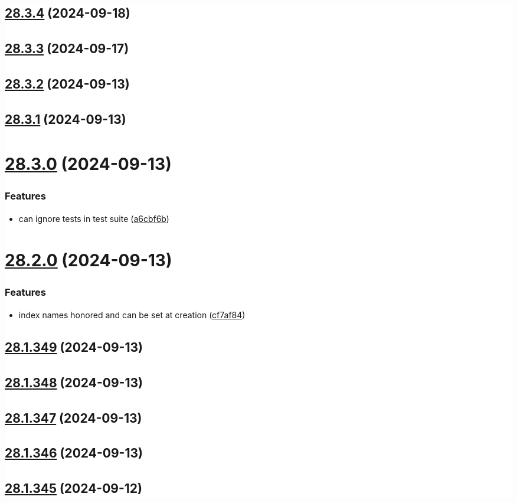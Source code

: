 ## [28.3.4](https://github.com/sprucelabsai-community/data-stores/compare/v28.3.3...v28.3.4) (2024-09-18)

## [28.3.3](https://github.com/sprucelabsai-community/data-stores/compare/v28.3.2...v28.3.3) (2024-09-17)

## [28.3.2](https://github.com/sprucelabsai-community/data-stores/compare/v28.3.1...v28.3.2) (2024-09-13)

## [28.3.1](https://github.com/sprucelabsai-community/data-stores/compare/v28.3.0...v28.3.1) (2024-09-13)

# [28.3.0](https://github.com/sprucelabsai-community/data-stores/compare/v28.2.0...v28.3.0) (2024-09-13)


### Features

* can ignore tests in test suite ([a6cbf6b](https://github.com/sprucelabsai-community/data-stores/commit/a6cbf6b))

# [28.2.0](https://github.com/sprucelabsai-community/data-stores/compare/v28.1.349...v28.2.0) (2024-09-13)


### Features

* index names honored and can be set at creation ([cf7af84](https://github.com/sprucelabsai-community/data-stores/commit/cf7af84))

## [28.1.349](https://github.com/sprucelabsai-community/data-stores/compare/v28.1.348...v28.1.349) (2024-09-13)

## [28.1.348](https://github.com/sprucelabsai-community/data-stores/compare/v28.1.347...v28.1.348) (2024-09-13)

## [28.1.347](https://github.com/sprucelabsai-community/data-stores/compare/v28.1.346...v28.1.347) (2024-09-13)

## [28.1.346](https://github.com/sprucelabsai-community/data-stores/compare/v28.1.345...v28.1.346) (2024-09-13)

## [28.1.345](https://github.com/sprucelabsai-community/data-stores/compare/v28.1.344...v28.1.345) (2024-09-12)

